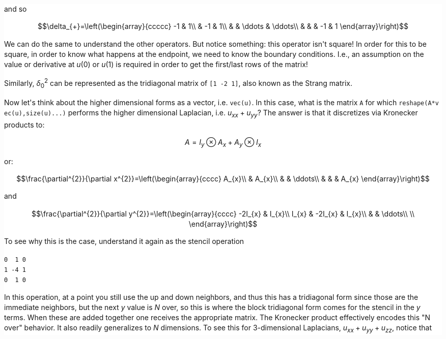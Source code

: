 and so

$$\delta_{+}=\left(\begin{array}{ccccc}
-1 & 1\\
 & -1 & 1\\
 &  & \ddots & \ddots\\
 &  &  & -1 & 1
\end{array}\right)$$

We can do the same to understand the other operators. But notice something:
this operator isn't square! In order for this to be square, in order to know
what happens at the endpoint, we need to know the boundary conditions. I.e., an
assumption on the value or derivative at $u(0)$ or $u(1)$ is required in order to
get the first/last rows of the matrix!

Similarly, $\delta_{0}^{2}$ can be represented as the tridiagonal matrix of
`[1 -2 1]`, also known as the Strang matrix.

Now let's think about the higher dimensional forms as a vector, i.e. `vec(u)`.
In this case, what is the matrix `A` for which `reshape(A*vec(u),size(u)...)`
performs the higher dimensional Laplacian, i.e. $u_{xx} + u_{yy}$? The
answer is that it discretizes via Kronecker products to:

$$A=I_{y}\otimes A_{x}+A_{y}\otimes I_{x}$$

or:

$$\frac{\partial^{2}}{\partial x^{2}}=\left(\begin{array}{cccc}
A_{x}\\
 & A_{x}\\
 &  & \ddots\\
 &  &  & A_{x}
\end{array}\right)$$

and

$$\frac{\partial^{2}}{\partial y^{2}}=\left(\begin{array}{cccc}
-2I_{x} & I_{x}\\
I_{x} & -2I_{x} & I_{x}\\
 &  & \ddots\\
\\
\end{array}\right)$$

To see why this is the case, understand it again as the stencil operation

```
0  1 0
1 -4 1
0  1 0
```

In this operation, at a point you still use the up and down neighbors, and
thus this has a tridiagonal form since those are the immediate neighbors, but
the next $y$ value is $N$ over, so this is where the block tridiagonal form
comes for the stencil in the $y$ terms. When these are added together one
receives the appropriate matrix. The Kronecker product effectively encodes
this "N over" behavior. It also readily generalizes to $N$ dimensions. To see
this for 3-dimensional Laplacians, $u_{xx} + u_{yy} + u_{zz}$, notice that

